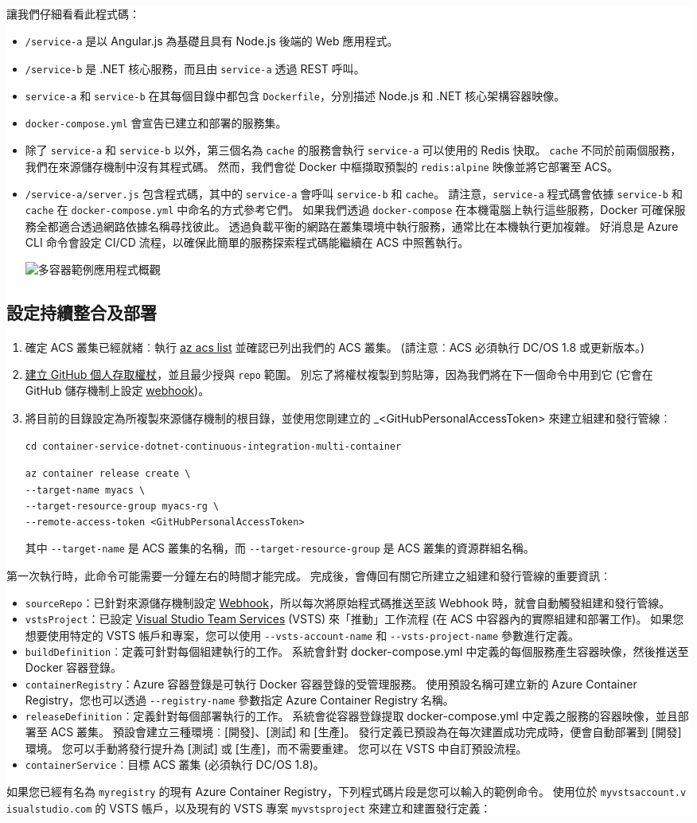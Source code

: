 讓我們仔細看看此程式碼：
* `/service-a` 是以 Angular.js 為基礎且具有 Node.js 後端的 Web 應用程式。
* `/service-b` 是 .NET 核心服務，而且由 `service-a` 透過 REST 呼叫。
* `service-a` 和 `service-b` 在其每個目錄中都包含 `Dockerfile`，分別描述 Node.js 和 .NET 核心架構容器映像。 
* `docker-compose.yml` 會宣告已建立和部署的服務集。
* 除了 `service-a` 和 `service-b` 以外，第三個名為 `cache` 的服務會執行 `service-a` 可以使用的 Redis 快取。 `cache` 不同於前兩個服務，我們在來源儲存機制中沒有其程式碼。 然而，我們會從 Docker 中樞擷取預製的 `redis:alpine` 映像並將它部署至 ACS。
* `/service-a/server.js` 包含程式碼，其中的 `service-a` 會呼叫 `service-b` 和 `cache`。 請注意，`service-a` 程式碼會依據 `service-b` 和 `cache` 在 `docker-compose.yml` 中命名的方式參考它們。 如果我們透過 `docker-compose` 在本機電腦上執行這些服務，Docker 可確保服務全都適合透過網路依據名稱尋找彼此。 透過負載平衡的網路在叢集環境中執行服務，通常比在本機執行更加複雜。 好消息是 Azure CLI 命令會設定 CI/CD 流程，以確保此簡單的服務探索程式碼能繼續在 ACS 中照舊執行。 

    ![多容器範例應用程式概觀](media/container-service-setup-ci-cd/multi-container-sample-app-overview.PNG)

## <a name="set-up-continuous-integration-and-deployment"></a>設定持續整合及部署
1. 確定 ACS 叢集已經就緒︰執行 [az acs list](/cli/azure/acs#list) 並確認已列出我們的 ACS 叢集。 (請注意︰ACS 必須執行 DC/OS 1.8 或更新版本。)

1. [建立 GitHub 個人存取權杖](https://help.github.com/articles/creating-an-access-token-for-command-line-use/)，並且最少授與 `repo` 範圍。  別忘了將權杖複製到剪貼簿，因為我們將在下一個命令中用到它 (它會在 GitHub 儲存機制上設定 [webhook](https://help.github.com/articles/about-webhooks/))。 

1. 將目前的目錄設定為所複製來源儲存機制的根目錄，並使用您剛建立的 _&lt;GitHubPersonalAccessToken&gt; 來建立組建和發行管線︰
    
    `cd container-service-dotnet-continuous-integration-multi-container`

    ```azurecli
    az container release create \
    --target-name myacs \
    --target-resource-group myacs-rg \
    --remote-access-token <GitHubPersonalAccessToken>
    ```

    其中 `--target-name` 是 ACS 叢集的名稱，而 `--target-resource-group` 是 ACS 叢集的資源群組名稱。

第一次執行時，此命令可能需要一分鐘左右的時間才能完成。 完成後，會傳回有關它所建立之組建和發行管線的重要資訊︰
* `sourceRepo`：已針對來源儲存機制設定 [Webhook](https://help.github.com/articles/about-webhooks/)，所以每次將原始程式碼推送至該 Webhook 時，就會自動觸發組建和發行管線。  
* `vstsProject`：已設定 [Visual Studio Team Services](https://www.visualstudio.com/team-services/) (VSTS) 來「推動」工作流程 (在 ACS 中容器內的實際組建和部署工作)。 如果您想要使用特定的 VSTS 帳戶和專案，您可以使用 `--vsts-account-name` 和 `--vsts-project-name` 參數進行定義。
* `buildDefinition`︰定義可針對每個組建執行的工作。 系統會針對 docker-compose.yml 中定義的每個服務產生容器映像，然後推送至 Docker 容器登錄。 
* `containerRegistry`：Azure 容器登錄是可執行 Docker 容器登錄的受管理服務。 使用預設名稱可建立新的 Azure Container Registry，您也可以透過 `--registry-name` 參數指定 Azure Container Registry 名稱。
* `releaseDefinition`︰定義針對每個部署執行的工作。 系統會從容器登錄提取 docker-compose.yml 中定義之服務的容器映像，並且部署至 ACS 叢集。 預設會建立三種環境︰[開發]、[測試] 和 [生產]。 發行定義已預設為在每次建置成功完成時，便會自動部署到 [開發] 環境。 您可以手動將發行提升為 [測試] 或 [生產]，而不需要重建。 您可以在 VSTS 中自訂預設流程。 
* `containerService`︰目標 ACS 叢集 (必須執行 DC/OS 1.8)。


如果您已經有名為 `myregistry` 的現有 Azure Container Registry，下列程式碼片段是您可以輸入的範例命令。 使用位於 `myvstsaccount.visualstudio.com` 的 VSTS 帳戶，以及現有的 VSTS 專案 `myvstsproject` 來建立和建置發行定義：
        